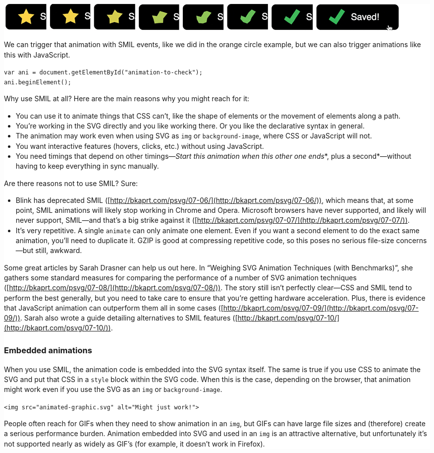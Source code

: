 ![Figure](image/shape_morphing.png "FIG 7.4: Example of a star morphing into a check mark.")

We can trigger that animation with SMIL events, like we did in the orange circle example, but we can also trigger animations like this with JavaScript.

```
var ani = document.getElementById("animation-to-check");
ani.beginElement();
```

Why use SMIL at all? Here are the main reasons why you might reach for it:

* You can use it to animate things that CSS can’t, like the shape of elements or the movement of elements along a path.
* You’re working in the SVG directly and you like working there. Or you like the declarative syntax in general.
* The animation may work even when using SVG as `img` or `background-image`, where CSS or JavaScript will not.
* You want interactive features (hovers, clicks, etc.) without using JavaScript.
* You need timings that depend on other timings—*Start this animation when this other one ends**, plus a second*—without having to keep everything in sync manually.

Are there reasons not to use SMIL? Sure:

* Blink has deprecated SMIL ([http://bkaprt.com/psvg/07-06/](http://bkaprt.com/psvg/07-06/)), which means that, at some point, SMIL animations will likely stop working in Chrome and Opera. Microsoft browsers have never supported, and likely will never support, SMIL—and that’s a big strike against it ([http://bkaprt.com/psvg/07-07/](http://bkaprt.com/psvg/07-07/)).
* It’s very repetitive. A single `animate` can only animate one element. Even if you want a second element to do the exact same animation, you’ll need to duplicate it. GZIP is good at compressing repetitive code, so this poses no serious file-size concerns—but still, awkward. 

Some great articles by Sarah Drasner can help us out here. In “Weighing SVG Animation Techniques (with Benchmarks)”, she gathers some standard measures for comparing the performance of a number of SVG animation techniques ([http://bkaprt.com/psvg/07-08/](http://bkaprt.com/psvg/07-08/)). The story still isn’t perfectly clear—CSS and SMIL tend to perform the best generally, but you need to take care to ensure that you’re getting hardware acceleration. Plus, there is evidence that JavaScript animation can outperform them all in some cases ([http://bkaprt.com/psvg/07-09/](http://bkaprt.com/psvg/07-09/)). Sarah also wrote a guide detailing alternatives to SMIL features ([http://bkaprt.com/psvg/07-10/](http://bkaprt.com/psvg/07-10/)).

### Embedded animations

When you use SMIL, the animation code is embedded into the SVG syntax itself. The same is true if you use CSS to animate the SVG and put that CSS in a `style` block within the SVG code. When this is the case, depending on the browser, that animation might work even if you use the SVG as an `img` or `background-image`.

```
<img src="animated-graphic.svg" alt="Might just work!">
```

People often reach for GIFs when they need to show animation in an `img`, but GIFs can have large file sizes and (therefore) create a serious performance burden. Animation embedded into SVG and used in an `img` is an attractive alternative, but unfortunately it’s not supported nearly as widely as GIF’s (for example, it doesn’t work in Firefox).
